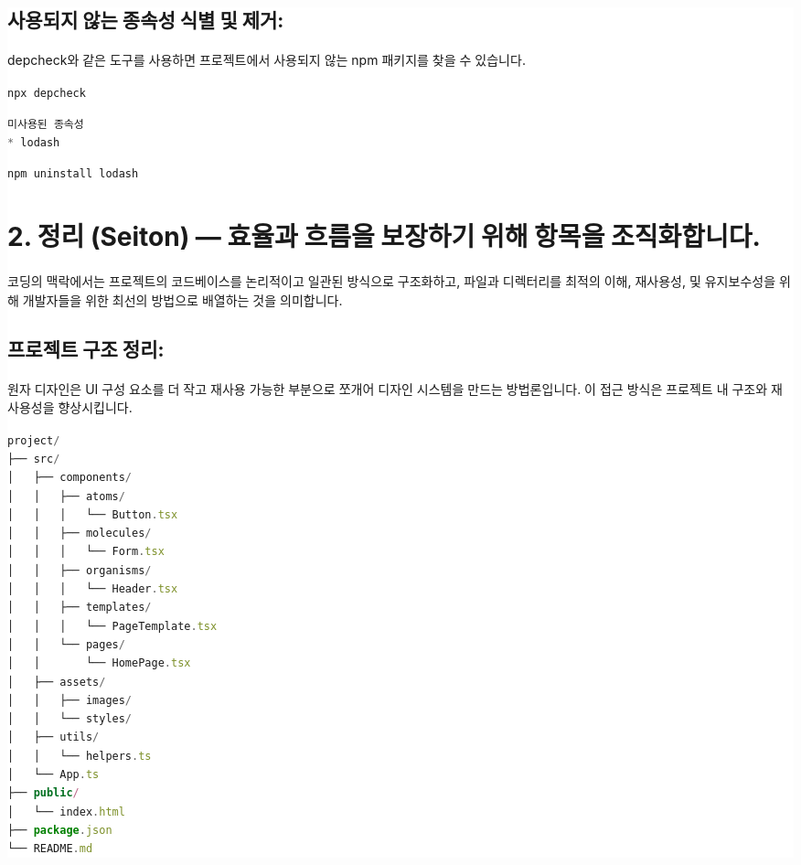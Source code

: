 ## 사용되지 않는 종속성 식별 및 제거:

depcheck와 같은 도구를 사용하면 프로젝트에서 사용되지 않는 npm 패키지를 찾을 수 있습니다.

```js
npx depcheck
```

<div class="content-ad"></div>

```js
미사용된 종속성
* lodash
```

```js
npm uninstall lodash
```

# 2. 정리 (Seiton) — 효율과 흐름을 보장하기 위해 항목을 조직화합니다.

코딩의 맥락에서는 프로젝트의 코드베이스를 논리적이고 일관된 방식으로 구조화하고, 파일과 디렉터리를 최적의 이해, 재사용성, 및 유지보수성을 위해 개발자들을 위한 최선의 방법으로 배열하는 것을 의미합니다.

<div class="content-ad"></div>

## 프로젝트 구조 정리:

원자 디자인은 UI 구성 요소를 더 작고 재사용 가능한 부분으로 쪼개어 디자인 시스템을 만드는 방법론입니다. 이 접근 방식은 프로젝트 내 구조와 재사용성을 향상시킵니다.

```js
project/
├── src/
│   ├── components/
│   │   ├── atoms/
│   │   │   └── Button.tsx
│   │   ├── molecules/
│   │   │   └── Form.tsx
│   │   ├── organisms/
│   │   │   └── Header.tsx
│   │   ├── templates/
│   │   │   └── PageTemplate.tsx
│   │   └── pages/
│   │       └── HomePage.tsx
│   ├── assets/
│   │   ├── images/
│   │   └── styles/
│   ├── utils/
│   │   └── helpers.ts
│   └── App.ts
├── public/
│   └── index.html
├── package.json
└── README.md
```

